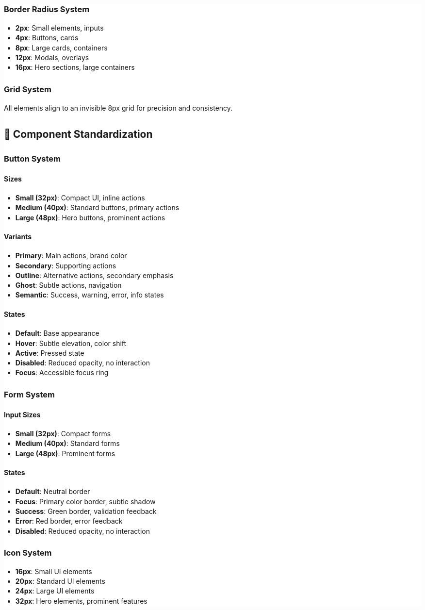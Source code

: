 ### Border Radius System
- **2px**: Small elements, inputs
- **4px**: Buttons, cards
- **8px**: Large cards, containers
- **12px**: Modals, overlays
- **16px**: Hero sections, large containers

### Grid System
All elements align to an invisible 8px grid for precision and consistency.

## 🧩 Component Standardization

### Button System

#### Sizes
- **Small (32px)**: Compact UI, inline actions
- **Medium (40px)**: Standard buttons, primary actions
- **Large (48px)**: Hero buttons, prominent actions

#### Variants
- **Primary**: Main actions, brand color
- **Secondary**: Supporting actions
- **Outline**: Alternative actions, secondary emphasis
- **Ghost**: Subtle actions, navigation
- **Semantic**: Success, warning, error, info states

#### States
- **Default**: Base appearance
- **Hover**: Subtle elevation, color shift
- **Active**: Pressed state
- **Disabled**: Reduced opacity, no interaction
- **Focus**: Accessible focus ring

### Form System

#### Input Sizes
- **Small (32px)**: Compact forms
- **Medium (40px)**: Standard forms
- **Large (48px)**: Prominent forms

#### States
- **Default**: Neutral border
- **Focus**: Primary color border, subtle shadow
- **Success**: Green border, validation feedback
- **Error**: Red border, error feedback
- **Disabled**: Reduced opacity, no interaction

### Icon System
- **16px**: Small UI elements
- **20px**: Standard UI elements
- **24px**: Large UI elements
- **32px**: Hero elements, prominent features
